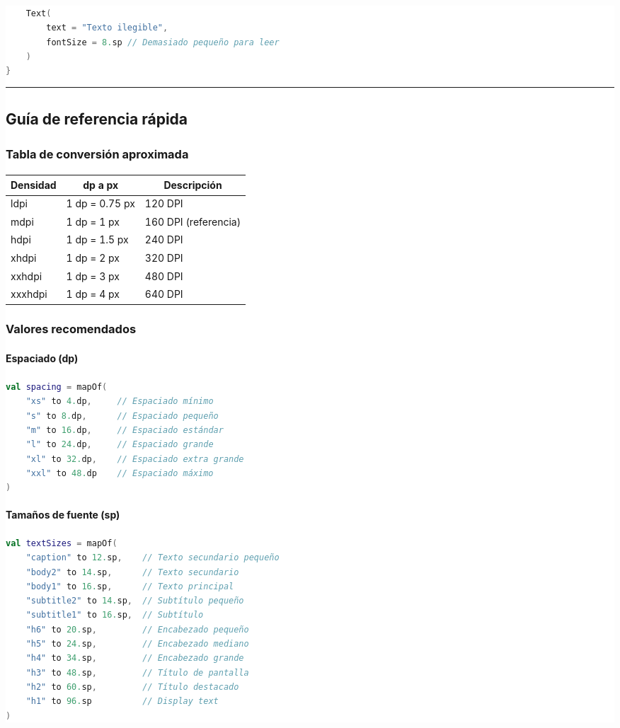 ```kotlin
    Text(
        text = "Texto ilegible",
        fontSize = 8.sp // Demasiado pequeño para leer
    )
}
```

---

## Guía de referencia rápida

### Tabla de conversión aproximada

| Densidad | dp a px | Descripción |
|----------|---------|-------------|
| ldpi | 1 dp = 0.75 px | 120 DPI |
| mdpi | 1 dp = 1 px | 160 DPI (referencia) |
| hdpi | 1 dp = 1.5 px | 240 DPI |
| xhdpi | 1 dp = 2 px | 320 DPI |
| xxhdpi | 1 dp = 3 px | 480 DPI |
| xxxhdpi | 1 dp = 4 px | 640 DPI |

### Valores recomendados

#### Espaciado (dp)
```kotlin
val spacing = mapOf(
    "xs" to 4.dp,     // Espaciado mínimo
    "s" to 8.dp,      // Espaciado pequeño
    "m" to 16.dp,     // Espaciado estándar
    "l" to 24.dp,     // Espaciado grande
    "xl" to 32.dp,    // Espaciado extra grande
    "xxl" to 48.dp    // Espaciado máximo
)
```

#### Tamaños de fuente (sp)
```kotlin
val textSizes = mapOf(
    "caption" to 12.sp,    // Texto secundario pequeño
    "body2" to 14.sp,      // Texto secundario
    "body1" to 16.sp,      // Texto principal
    "subtitle2" to 14.sp,  // Subtítulo pequeño
    "subtitle1" to 16.sp,  // Subtítulo
    "h6" to 20.sp,         // Encabezado pequeño
    "h5" to 24.sp,         // Encabezado mediano
    "h4" to 34.sp,         // Encabezado grande
    "h3" to 48.sp,         // Título de pantalla
    "h2" to 60.sp,         // Título destacado
    "h1" to 96.sp          // Display text
)
```
